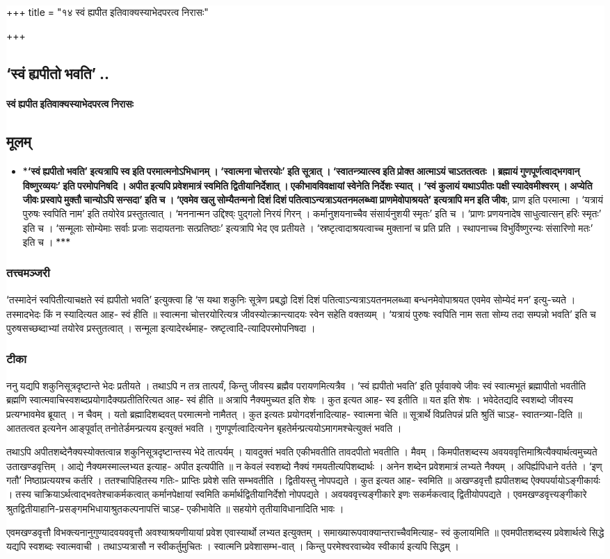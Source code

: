 +++
title = "१४ स्वं ह्यपीत इतिवाक्यस्याभेदपरत्व निरासः"

+++


## ‘स्वं ह्यपीतो भवति’ ..

**स्वं ह्यपीत इतिवाक्यस्याभेदपरत्व निरासः**

## **मूलम्** 

- ***‘स्वं ह्यपीतो भवति’ इत्यत्रापि स्व इति परमात्मनोऽभिधानम् । ‘स्वात्मना चोत्तरयोः’ इति सूत्रात् । ‘स्वातन्त्र्यात्स्व इति प्रोक्त आत्माऽयं चाऽततत्वतः । ब्रह्मायं गुणपूर्णत्वाद्भगवान् विष्णुरव्ययः’ इति परमोपनिषदि । अपीत इत्यपि प्रवेशमात्रं स्वमिति द्वितीयानिर्देशात् । एकीभावविवक्षायां स्वेनेति निर्देशः स्यात् । ‘स्वं कुलायं यथाऽपीतः पक्षी स्यादेवमीश्वरम् । अप्येति जीवः प्रस्वापे मुक्तौ चान्योऽपि सन्सदा’ इति च । ‘एवमेव खलु सोम्यैतन्मनो दिशं दिशं पतित्वाऽन्यत्राऽयतनमलब्ध्वा प्राणमेवोपाश्रयते’ इत्यत्रापि मन इति जीवः**, प्राण इति परमात्मा । ‘यत्रायं पुरुषः स्वपिति नाम’ इति तयोरेव प्रस्तुतत्वात् । ‘मननान्मन उद्दिश्व्ः पुद्गलो निरयं गिरन् । कर्मानुशयनाच्चैव संसार्यनुशयी स्मृतः’ इति च । ‘प्राणः प्रणयनादेष साधुत्वात्सन् हरिः स्मृतः’ इति च । ‘सन्मूलाः सोम्येमाः सर्वाः प्रजाः सदायतनाः सत्प्रतिष्ठाः’ इत्यत्रापि भेद एव प्रतीयते । ‘स्रष्टृत्वादाश्रयत्वाच्च मुक्तानां च प्रति प्रति । स्थापनाच्च विभुर्विष्णुरन्यः संसारिणो मतः’ इति च । ***

### **तत्त्वमञ्जरी**

‘तस्मादेनं स्वपितीत्याचक्षते स्वं ह्यपीतो भवति’ इत्युक्त्वा हि ‘स यथा शकुनिः सूत्रेण प्रबद्धो दिशं दिशं पतित्वाऽन्यत्राऽयतनमलब्ध्वा बन्धनमेवोपाश्रयत एवमेव सोम्येदं मन’ इत्यु-च्यते । तस्मादभेदः किं न स्यादित्यत आह- स्वं हीति ॥ स्वात्मना चोत्तरयोरित्यत्र जीवस्योत्क्रान्त्यादयः स्वेन सहेति वक्तव्यम् । ‘यत्रायं पुरुषः स्वपिति नाम सता सोम्य तदा सम्पन्नो भवति’ इति च पुरुषसच्छब्दाभ्यां तयोरेव प्रस्तुतत्वात् । सन्मूला इत्यादेरर्थमाह- स्रष्टृत्वादि-त्यादिपरमोपनिषदा ।

### **टीका** 

ननु यद्यपि शकुनिसूत्रदृष्टान्ते भेदः प्रतीयते । तथाऽपि न तत्र तात्पर्यं, किन्तु जीवस्य ब्रह्मैव परायणमित्यत्रैव । ‘स्वं ह्यपीतो भवति’ इति पूर्ववाक्ये जीवः स्वं स्वात्मभूतं ब्रह्मापीतो भवतीति ब्रह्मणि स्वात्मवाचिस्वशब्दप्रयोगादैक्यप्रतीतिरित्यत आह- स्वं हीति ॥ अत्रापि नैक्यमुच्यत इति शेषः । कुत इत्यत आह- स्व इतीति ॥ यत इति शेषः । भवेदेतद्यदि स्वशब्दो जीवस्य प्रत्यग्भावमेव ब्रूयात् । न चैवम् । यतो ब्रह्मादिशब्दवत् परमात्मनो नामैतत् । कुत इत्यतः प्रयोगदर्शनादित्याह- स्वात्मना चेति ॥ सूत्रार्थे विप्रतिपन्नं प्रति श्रुतिं चाऽह- स्वातन्त्र्या-दिति ॥ आततत्वत इत्यनेन आङ्पूर्वात् तनोतेर्डमन्प्रत्यय इत्युक्तं भवति । गुणपूर्णत्वादित्यनेन बृहतेर्मन्प्रत्ययोऽमागमश्चेत्युक्तं भवति ।

तथाऽपि अपीतशब्देनैक्यस्योक्तत्वान्न शकुनिसूत्रदृष्टान्तस्य भेदे तात्पर्यम् । यावदुक्तं भवति एकीभवतीति तावदपीतो भवतीति । मैवम् । किमपीतशब्दस्य अवयववृत्तिमाश्रित्यैक्यार्थत्वमुच्यते उताखण्डवृत्तिम् । आद्ये नैक्यमस्माल्लभ्यत इत्याह- अपीत इत्यपीति ॥ न केवलं स्वशब्दो नैक्यं गमयतीत्यपिशब्दार्थः । अनेन शब्देन प्रवेशमात्रं लभ्यते नैक्यम् । अपिर्ह्यपिधाने वर्तते । ‘इण् गतौ’ निष्ठाप्रत्ययश्च कर्तरि । ततश्चापिहितस्य गतिः- प्राप्तिः प्रवेशे सति सम्भवतीति । द्वितीयस्तु नोपपद्यते । कुत इत्यत आह- स्वमिति ॥ अखण्डवृत्तौ ह्यपीतशब्द ऐक्यपर्यायोऽङ्गीकार्यः । तस्य चाक्रियाऽर्थत्वाद्भवतेश्चाकर्मकत्वात् कर्मानपेक्षायां स्वमिति कर्मार्थद्वितीयानिर्देशो नोपपद्यते । अवयववृत्त्यङ्गीकारे इणः सकर्मकत्वाद् द्वितीयोपपद्यते । एवमखण्डवृत्त्यङ्गीकारे श्रुतद्वितीयाहानि-प्रसङ्गमभिधायाश्रुतकल्पनापत्तिं चाऽह- एकीभावेति ॥ सहयोगे तृतीयाविधानादिति भावः ।

एवमखण्डवृत्तौ विभक्त्यनानुगुण्यादवयववृत्तौ अवश्याश्रयणीयायां प्रवेश एवास्यार्थो लभ्यत इत्युक्तम् । समाख्यारूपवाक्यान्तराच्चैवमित्याह- स्वं कुलायमिति ॥ एवमपीतशब्दस्य प्रवेशार्थत्वे सिद्धे यद्यपि स्वशब्दः स्वात्मवाची । तथाऽप्यत्रासौ न स्वीकर्तुमुचितः । स्वात्मनि प्रवेशासम्भ-वात् । किन्तु परमेश्वरवाच्येव स्वीकार्य इत्यपि सिद्धम् ।
